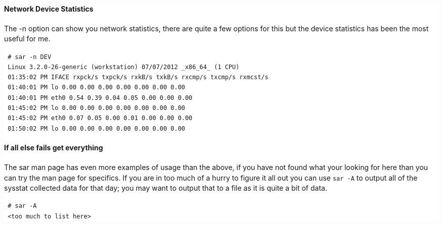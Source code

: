 #### Network Device Statistics

The -n option can show you network statistics, there are quite a few options for this but the device statistics has been the most useful for me.
     
     # sar -n DEV
     Linux 3.2.0-26-generic (workstation) 07/07/2012 _x86_64_ (1 CPU)
     01:35:02 PM IFACE rxpck/s txpck/s rxkB/s txkB/s rxcmp/s txcmp/s rxmcst/s
     01:40:01 PM lo 0.00 0.00 0.00 0.00 0.00 0.00 0.00
     01:40:01 PM eth0 0.54 0.39 0.04 0.05 0.00 0.00 0.00
     01:45:02 PM lo 0.00 0.00 0.00 0.00 0.00 0.00 0.00
     01:45:02 PM eth0 0.07 0.05 0.00 0.01 0.00 0.00 0.00
     01:50:02 PM lo 0.00 0.00 0.00 0.00 0.00 0.00 0.00

#### If all else fails get everything

The sar man page has even more examples of usage than the above, if you have not found what your looking for here than you can try the man page for specifics. If you are in too much of a hurry to figure it all out you can use `sar -A` to output all of the sysstat collected data for that day; you may want to output that to a file as it is quite a bit of data.
     
     # sar -A
     <too much to list here>
